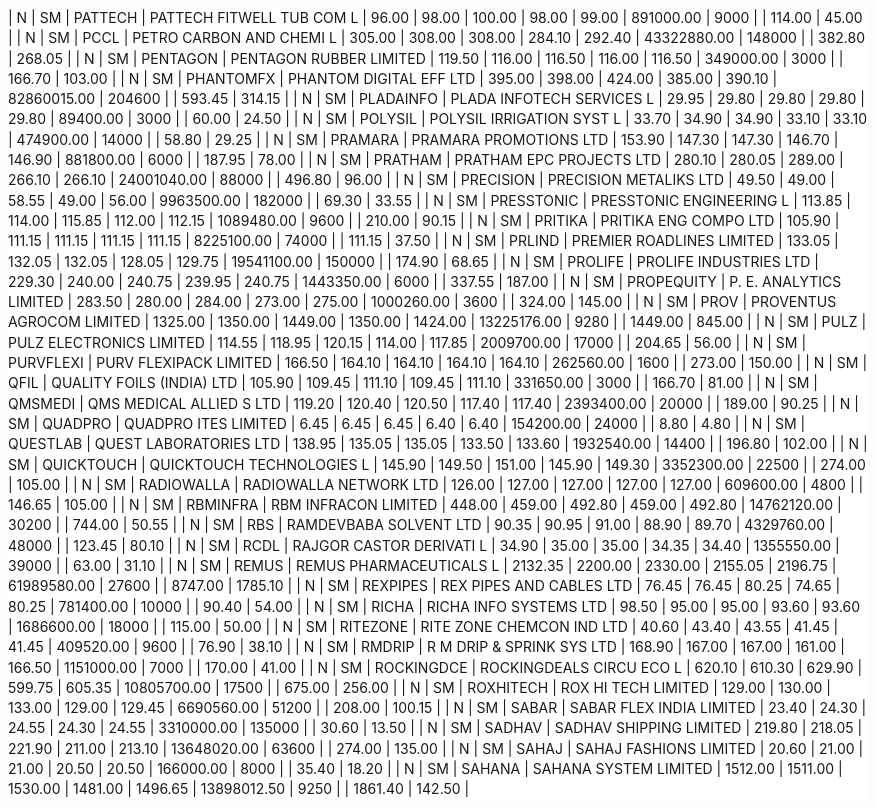 | N | SM | PATTECH | PATTECH FITWELL TUB COM L | 96.00 | 98.00 | 100.00 | 98.00 | 99.00 | 891000.00 | 9000 |  | 114.00 | 45.00 |
| N | SM | PCCL | PETRO CARBON AND CHEMI L | 305.00 | 308.00 | 308.00 | 284.10 | 292.40 | 43322880.00 | 148000 |  | 382.80 | 268.05 |
| N | SM | PENTAGON | PENTAGON RUBBER LIMITED | 119.50 | 116.00 | 116.50 | 116.00 | 116.50 | 349000.00 | 3000 |  | 166.70 | 103.00 |
| N | SM | PHANTOMFX | PHANTOM DIGITAL EFF LTD | 395.00 | 398.00 | 424.00 | 385.00 | 390.10 | 82860015.00 | 204600 |  | 593.45 | 314.15 |
| N | SM | PLADAINFO | PLADA INFOTECH SERVICES L | 29.95 | 29.80 | 29.80 | 29.80 | 29.80 | 89400.00 | 3000 |  | 60.00 | 24.50 |
| N | SM | POLYSIL | POLYSIL IRRIGATION SYST L | 33.70 | 34.90 | 34.90 | 33.10 | 33.10 | 474900.00 | 14000 |  | 58.80 | 29.25 |
| N | SM | PRAMARA | PRAMARA PROMOTIONS LTD | 153.90 | 147.30 | 147.30 | 146.70 | 146.90 | 881800.00 | 6000 |  | 187.95 | 78.00 |
| N | SM | PRATHAM | PRATHAM EPC PROJECTS LTD | 280.10 | 280.05 | 289.00 | 266.10 | 266.10 | 24001040.00 | 88000 |  | 496.80 | 96.00 |
| N | SM | PRECISION | PRECISION METALIKS LTD | 49.50 | 49.00 | 58.55 | 49.00 | 56.00 | 9963500.00 | 182000 |  | 69.30 | 33.55 |
| N | SM | PRESSTONIC | PRESSTONIC ENGINEERING L | 113.85 | 114.00 | 115.85 | 112.00 | 112.15 | 1089480.00 | 9600 |  | 210.00 | 90.15 |
| N | SM | PRITIKA | PRITIKA ENG COMPO LTD | 105.90 | 111.15 | 111.15 | 111.15 | 111.15 | 8225100.00 | 74000 |  | 111.15 | 37.50 |
| N | SM | PRLIND | PREMIER ROADLINES LIMITED | 133.05 | 132.05 | 132.05 | 128.05 | 129.75 | 19541100.00 | 150000 |  | 174.90 | 68.65 |
| N | SM | PROLIFE | PROLIFE INDUSTRIES LTD | 229.30 | 240.00 | 240.75 | 239.95 | 240.75 | 1443350.00 | 6000 |  | 337.55 | 187.00 |
| N | SM | PROPEQUITY | P. E. ANALYTICS LIMITED | 283.50 | 280.00 | 284.00 | 273.00 | 275.00 | 1000260.00 | 3600 |  | 324.00 | 145.00 |
| N | SM | PROV | PROVENTUS AGROCOM LIMITED | 1325.00 | 1350.00 | 1449.00 | 1350.00 | 1424.00 | 13225176.00 | 9280 |  | 1449.00 | 845.00 |
| N | SM | PULZ | PULZ ELECTRONICS LIMITED | 114.55 | 118.95 | 120.15 | 114.00 | 117.85 | 2009700.00 | 17000 |  | 204.65 | 56.00 |
| N | SM | PURVFLEXI | PURV FLEXIPACK LIMITED | 166.50 | 164.10 | 164.10 | 164.10 | 164.10 | 262560.00 | 1600 |  | 273.00 | 150.00 |
| N | SM | QFIL | QUALITY FOILS (INDIA) LTD | 105.90 | 109.45 | 111.10 | 109.45 | 111.10 | 331650.00 | 3000 |  | 166.70 | 81.00 |
| N | SM | QMSMEDI | QMS MEDICAL ALLIED S LTD | 119.20 | 120.40 | 120.50 | 117.40 | 117.40 | 2393400.00 | 20000 |  | 189.00 | 90.25 |
| N | SM | QUADPRO | QUADPRO ITES LIMITED | 6.45 | 6.45 | 6.45 | 6.40 | 6.40 | 154200.00 | 24000 |  | 8.80 | 4.80 |
| N | SM | QUESTLAB | QUEST LABORATORIES LTD | 138.95 | 135.05 | 135.05 | 133.50 | 133.60 | 1932540.00 | 14400 |  | 196.80 | 102.00 |
| N | SM | QUICKTOUCH | QUICKTOUCH TECHNOLOGIES L | 145.90 | 149.50 | 151.00 | 145.90 | 149.30 | 3352300.00 | 22500 |  | 274.00 | 105.00 |
| N | SM | RADIOWALLA | RADIOWALLA NETWORK LTD | 126.00 | 127.00 | 127.00 | 127.00 | 127.00 | 609600.00 | 4800 |  | 146.65 | 105.00 |
| N | SM | RBMINFRA | RBM INFRACON LIMITED | 448.00 | 459.00 | 492.80 | 459.00 | 492.80 | 14762120.00 | 30200 |  | 744.00 | 50.55 |
| N | SM | RBS | RAMDEVBABA SOLVENT LTD | 90.35 | 90.95 | 91.00 | 88.90 | 89.70 | 4329760.00 | 48000 |  | 123.45 | 80.10 |
| N | SM | RCDL | RAJGOR CASTOR DERIVATI L | 34.90 | 35.00 | 35.00 | 34.35 | 34.40 | 1355550.00 | 39000 |  | 63.00 | 31.10 |
| N | SM | REMUS | REMUS PHARMACEUTICALS L | 2132.35 | 2200.00 | 2330.00 | 2155.05 | 2196.75 | 61989580.00 | 27600 |  | 8747.00 | 1785.10 |
| N | SM | REXPIPES | REX PIPES AND CABLES LTD | 76.45 | 76.45 | 80.25 | 74.65 | 80.25 | 781400.00 | 10000 |  | 90.40 | 54.00 |
| N | SM | RICHA | RICHA INFO SYSTEMS LTD | 98.50 | 95.00 | 95.00 | 93.60 | 93.60 | 1686600.00 | 18000 |  | 115.00 | 50.00 |
| N | SM | RITEZONE | RITE ZONE CHEMCON IND LTD | 40.60 | 43.40 | 43.55 | 41.45 | 41.45 | 409520.00 | 9600 |  | 76.90 | 38.10 |
| N | SM | RMDRIP | R M DRIP & SPRINK SYS LTD | 168.90 | 167.00 | 167.00 | 161.00 | 166.50 | 1151000.00 | 7000 |  | 170.00 | 41.00 |
| N | SM | ROCKINGDCE | ROCKINGDEALS CIRCU ECO L | 620.10 | 610.30 | 629.90 | 599.75 | 605.35 | 10805700.00 | 17500 |  | 675.00 | 256.00 |
| N | SM | ROXHITECH | ROX HI TECH LIMITED | 129.00 | 130.00 | 133.00 | 129.00 | 129.45 | 6690560.00 | 51200 |  | 208.00 | 100.15 |
| N | SM | SABAR | SABAR FLEX INDIA LIMITED | 23.40 | 24.30 | 24.55 | 24.30 | 24.55 | 3310000.00 | 135000 |  | 30.60 | 13.50 |
| N | SM | SADHAV | SADHAV SHIPPING LIMITED | 219.80 | 218.05 | 221.90 | 211.00 | 213.10 | 13648020.00 | 63600 |  | 274.00 | 135.00 |
| N | SM | SAHAJ | SAHAJ FASHIONS LIMITED | 20.60 | 21.00 | 21.00 | 20.50 | 20.50 | 166000.00 | 8000 |  | 35.40 | 18.20 |
| N | SM | SAHANA | SAHANA SYSTEM LIMITED | 1512.00 | 1511.00 | 1530.00 | 1481.00 | 1496.65 | 13898012.50 | 9250 |  | 1861.40 | 142.50 |